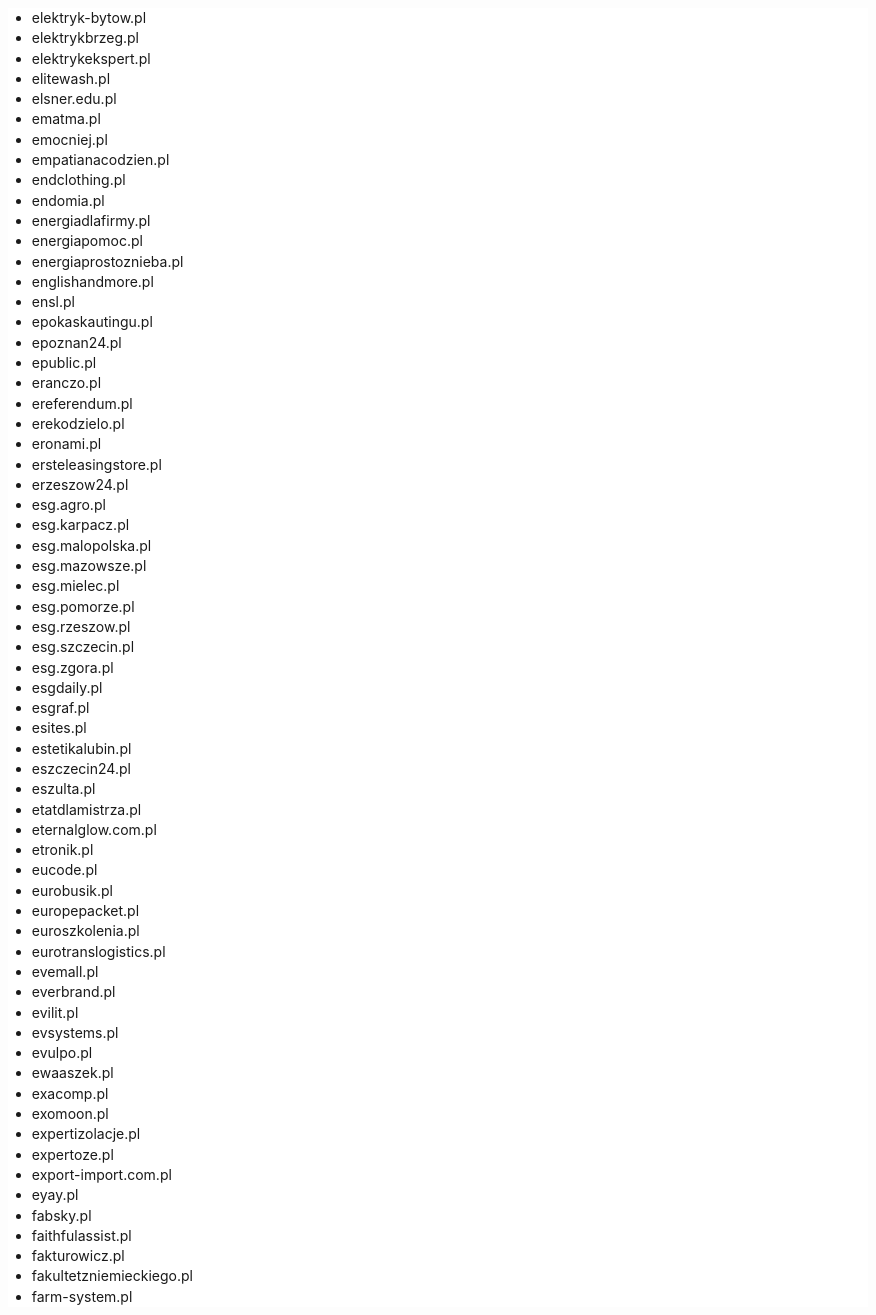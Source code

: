 - elektryk-bytow.pl
- elektrykbrzeg.pl
- elektrykekspert.pl
- elitewash.pl
- elsner.edu.pl
- ematma.pl
- emocniej.pl
- empatianacodzien.pl
- endclothing.pl
- endomia.pl
- energiadlafirmy.pl
- energiapomoc.pl
- energiaprostoznieba.pl
- englishandmore.pl
- ensl.pl
- epokaskautingu.pl
- epoznan24.pl
- epublic.pl
- eranczo.pl
- ereferendum.pl
- erekodzielo.pl
- eronami.pl
- ersteleasingstore.pl
- erzeszow24.pl
- esg.agro.pl
- esg.karpacz.pl
- esg.malopolska.pl
- esg.mazowsze.pl
- esg.mielec.pl
- esg.pomorze.pl
- esg.rzeszow.pl
- esg.szczecin.pl
- esg.zgora.pl
- esgdaily.pl
- esgraf.pl
- esites.pl
- estetikalubin.pl
- eszczecin24.pl
- eszulta.pl
- etatdlamistrza.pl
- eternalglow.com.pl
- etronik.pl
- eucode.pl
- eurobusik.pl
- europepacket.pl
- euroszkolenia.pl
- eurotranslogistics.pl
- evemall.pl
- everbrand.pl
- evilit.pl
- evsystems.pl
- evulpo.pl
- ewaaszek.pl
- exacomp.pl
- exomoon.pl
- expertizolacje.pl
- expertoze.pl
- export-import.com.pl
- eyay.pl
- fabsky.pl
- faithfulassist.pl
- fakturowicz.pl
- fakultetzniemieckiego.pl
- farm-system.pl